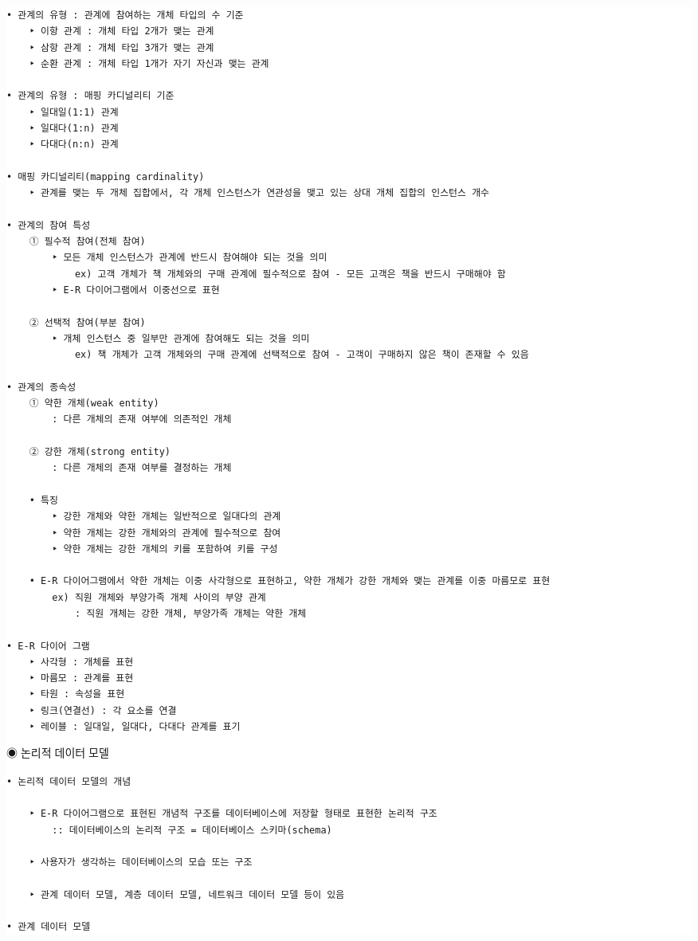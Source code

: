     • 관계의 유형 : 관계에 참여하는 개체 타입의 수 기준
        ‣ 이항 관계 : 개체 타입 2개가 맺는 관계
        ‣ 삼항 관계 : 개체 타입 3개가 맺는 관계
        ‣ 순환 관계 : 개체 타입 1개가 자기 자신과 맺는 관계

    • 관계의 유형 : 매핑 카디널리티 기준
        ‣ 일대일(1:1) 관계
        ‣ 일대다(1:n) 관계
        ‣ 다대다(n:n) 관계
    
    • 매핑 카디널리티(mapping cardinality)
        ‣ 관계를 맺는 두 개체 집합에서, 각 개체 인스턴스가 연관성을 맺고 있는 상대 개체 집합의 인스턴스 개수

    • 관계의 참여 특성
        ① 필수적 참여(전체 참여)
            ‣ 모든 개체 인스턴스가 관계에 반드시 참여해야 되는 것을 의미
                ex) 고객 개체가 책 개체와의 구매 관계에 필수적으로 참여 - 모든 고객은 책을 반드시 구매해야 함
            ‣ E-R 다이어그램에서 이중선으로 표현

        ② 선택적 참여(부분 참여)
            ‣ 개체 인스턴스 중 일부만 관계에 참여해도 되는 것을 의미
                ex) 책 개체가 고객 개체와의 구매 관계에 선택적으로 참여 - 고객이 구매하지 않은 책이 존재할 수 있음

    • 관계의 종속성
        ① 약한 개체(weak entity)
            : 다른 개체의 존재 여부에 의존적인 개체

        ② 강한 개체(strong entity)
            : 다른 개체의 존재 여부를 결정하는 개체

        • 특징
            ‣ 강한 개체와 약한 개체는 일반적으로 일대다의 관계
            ‣ 약한 개체는 강한 개체와의 관계에 필수적으로 참여
            ‣ 약한 개체는 강한 개체의 키를 포함하여 키를 구성

        • E-R 다이어그램에서 약한 개체는 이중 사각형으로 표현하고, 약한 개체가 강한 개체와 맺는 관계를 이중 마름모로 표현
            ex) 직원 개체와 부양가족 개체 사이의 부양 관계
                : 직원 개체는 강한 개체, 부양가족 개체는 약한 개체

    • E-R 다이어 그램
        ‣ 사각형 : 개체를 표현
        ‣ 마름모 : 관계를 표현
        ‣ 타원 : 속성을 표현
        ‣ 링크(연결선) : 각 요소를 연결
        ‣ 레이블 : 일대일, 일대다, 다대다 관계를 표기

◉ 논리적 데이터 모델

    • 논리적 데이터 모델의 개념

        ‣ E-R 다이어그램으로 표현된 개념적 구조를 데이터베이스에 저장할 형태로 표현한 논리적 구조
            :: 데이터베이스의 논리적 구조 = 데이터베이스 스키마(schema)

        ‣ 사용자가 생각하는 데이터베이스의 모습 또는 구조

        ‣ 관계 데이터 모델, 계층 데이터 모델, 네트워크 데이터 모델 등이 있음

    • 관계 데이터 모델
